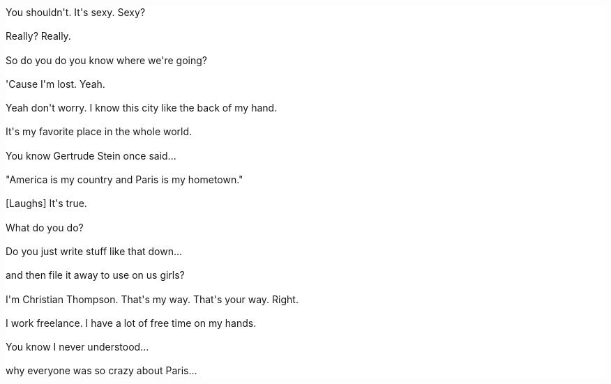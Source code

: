   
 You shouldn't. It's sexy.
 Sexy?


  
 Really?
 Really.


  
So do you
do you know where we're going?


  
 'Cause I'm lost.
 Yeah.


  
Yeah don't worry. I know this city
like the back of my hand.


  
It's my favorite place
in the whole world.


  
You know Gertrude Stein once said...


  
"America is my country
and Paris is my hometown."


  
 [Laughs]
 It's true.


  
What do you do?


  
Do you just write stuff like that down...


  
and then file it away to use on us girls?


  
 I'm Christian Thompson. That's my way.
 That's your way. Right.


  
I work freelance.
I have a lot of free time on my hands.


  
You know I never understood...


  
why everyone was so crazy about Paris...
